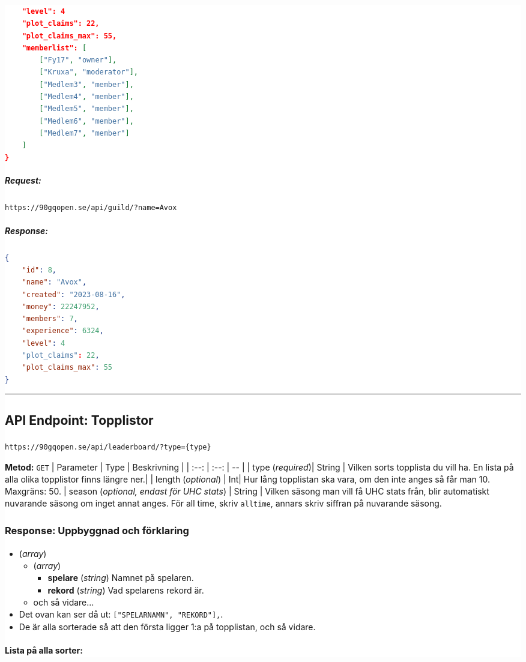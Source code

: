 ```json
	"level": 4
	"plot_claims": 22,
	"plot_claims_max": 55,
	"memberlist": [
		["Fy17", "owner"],
		["Kruxa", "moderator"],
		["Medlem3", "member"],
		["Medlem4", "member"],
		["Medlem5", "member"],
		["Medlem6", "member"],
		["Medlem7", "member"]
	]
}
```
##### Request:
```
https://90gqopen.se/api/guild/?name=Avox
```
##### Response:
```json
{
	"id": 8,
	"name": "Avox",
	"created": "2023-08-16",
	"money": 22247952,
	"members": 7,
	"experience": 6324,
	"level": 4
	"plot_claims": 22,
	"plot_claims_max": 55
}
```
---
## API Endpoint: Topplistor
`https://90gqopen.se/api/leaderboard/?type={type}`

**Metod:** `GET`
| Parameter | Type | Beskrivning |
| :--: | :--: | -- |
| type (*required*)| String | Vilken sorts topplista du vill ha. En lista på alla olika topplistor finns längre ner.|
| length (*optional*) | Int| Hur lång topplistan ska vara, om den inte anges så får man 10. Maxgräns: 50.
| season (*optional, endast för UHC stats*) | String | Vilken säsong man vill få UHC stats från, blir automatiskt nuvarande säsong om inget annat anges. För all time, skriv `alltime`, annars skriv siffran på nuvarande säsong.

### Response: Uppbyggnad och förklaring
- (*array*)
  - (*array*)
    - **spelare** (*string*) Namnet på spelaren.
    - **rekord** (*string*) Vad spelarens rekord är.
  - och så vidare...
- Det ovan kan ser då ut: `["SPELARNAMN", "REKORD"],`.
- De är alla sorterade så att den första ligger 1:a på topplistan, och så vidare.
#### Lista på alla sorter:
```
```